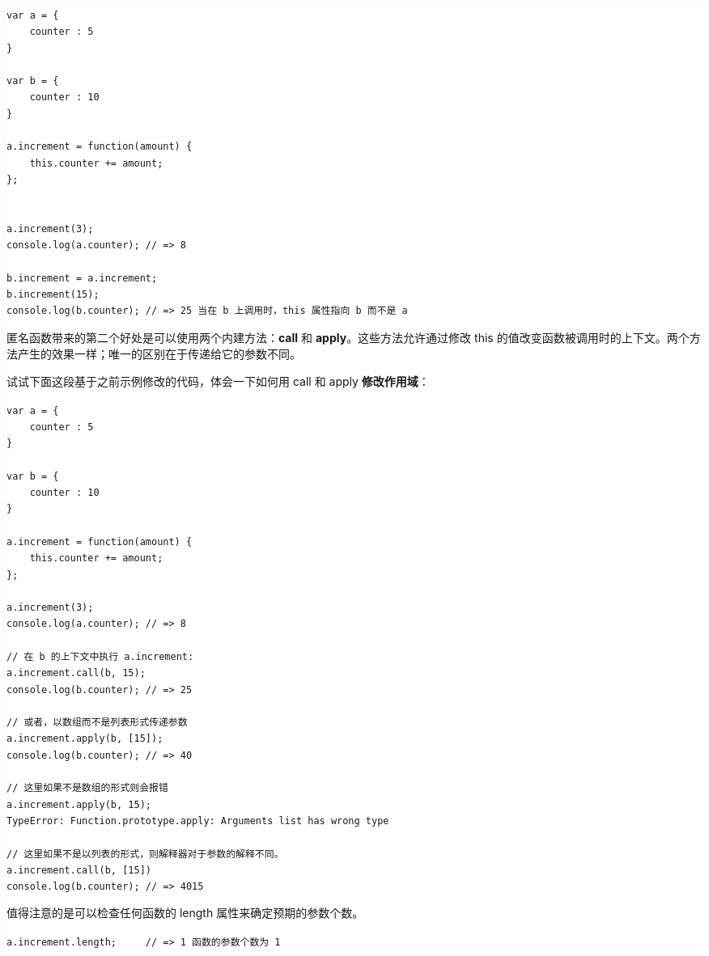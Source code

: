     var a = {
        counter : 5
    }

    var b = {
        counter : 10
    }

    a.increment = function(amount) {
        this.counter += amount;
    };


    a.increment(3);
    console.log(a.counter);	// => 8

    b.increment = a.increment;
    b.increment(15);
    console.log(b.counter);	// => 25 当在 b 上调用时，this 属性指向 b 而不是 a

匿名函数带来的第二个好处是可以使用两个内建方法：**call** 和 **apply**。这些方法允许通过修改 this 的值改变函数被调用时的上下文。两个方法产生的效果一样；唯一的区别在于传递给它的参数不同。

试试下面这段基于之前示例修改的代码，体会一下如何用 call 和 apply **修改作用域**：

    var a = {
        counter : 5
    }

    var b = {
        counter : 10
    }

    a.increment = function(amount) {
        this.counter += amount;
    };

    a.increment(3);
    console.log(a.counter);	// => 8

    // 在 b 的上下文中执行 a.increment:
    a.increment.call(b, 15);
    console.log(b.counter);	// => 25

    // 或者，以数组而不是列表形式传递参数
    a.increment.apply(b, [15]);
    console.log(b.counter);	// => 40

    // 这里如果不是数组的形式则会报错
    a.increment.apply(b, 15);
    TypeError: Function.prototype.apply: Arguments list has wrong type

    // 这里如果不是以列表的形式，则解释器对于参数的解释不同。
    a.increment.call(b, [15])
    console.log(b.counter);	// => 4015

值得注意的是可以检查任何函数的 length 属性来确定预期的参数个数。

    a.increment.length;		// => 1 函数的参数个数为 1
